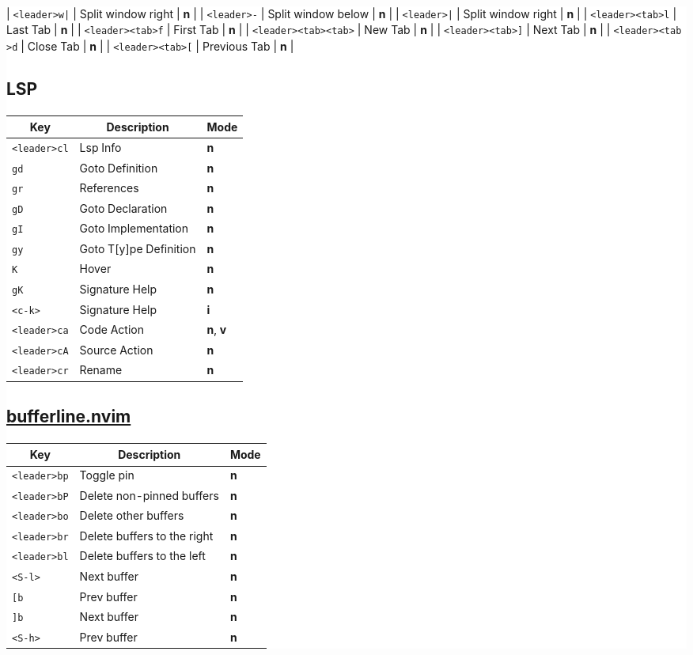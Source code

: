 | <code>&lt;leader&gt;w&vert;</code> | Split window right | **n** |
| <code>&lt;leader&gt;-</code> | Split window below | **n** |
| <code>&lt;leader&gt;&vert;</code> | Split window right | **n** |
| <code>&lt;leader&gt;&lt;tab&gt;l</code> | Last Tab | **n** |
| <code>&lt;leader&gt;&lt;tab&gt;f</code> | First Tab | **n** |
| <code>&lt;leader&gt;&lt;tab&gt;&lt;tab&gt;</code> | New Tab | **n** |
| <code>&lt;leader&gt;&lt;tab&gt;]</code> | Next Tab | **n** |
| <code>&lt;leader&gt;&lt;tab&gt;d</code> | Close Tab | **n** |
| <code>&lt;leader&gt;&lt;tab&gt;[</code> | Previous Tab | **n** |

## LSP

| Key | Description | Mode |
| --- | --- | --- |
| <code>&lt;leader&gt;cl</code> | Lsp Info | **n** |
| <code>gd</code> | Goto Definition | **n** |
| <code>gr</code> | References | **n** |
| <code>gD</code> | Goto Declaration | **n** |
| <code>gI</code> | Goto Implementation | **n** |
| <code>gy</code> | Goto T[y]pe Definition | **n** |
| <code>K</code> | Hover | **n** |
| <code>gK</code> | Signature Help | **n** |
| <code>&lt;c-k&gt;</code> | Signature Help | **i** |
| <code>&lt;leader&gt;ca</code> | Code Action | **n**, **v** |
| <code>&lt;leader&gt;cA</code> | Source Action | **n** |
| <code>&lt;leader&gt;cr</code> | Rename | **n** |

## [bufferline.nvim](https://github.com/akinsho/bufferline.nvim.git)

| Key | Description | Mode |
| --- | --- | --- |
| <code>&lt;leader&gt;bp</code> | Toggle pin | **n** |
| <code>&lt;leader&gt;bP</code> | Delete non-pinned buffers | **n** |
| <code>&lt;leader&gt;bo</code> | Delete other buffers | **n** |
| <code>&lt;leader&gt;br</code> | Delete buffers to the right | **n** |
| <code>&lt;leader&gt;bl</code> | Delete buffers to the left | **n** |
| <code>&lt;S-l&gt;</code> | Next buffer | **n** |
| <code>[b</code> | Prev buffer | **n** |
| <code>]b</code> | Next buffer | **n** |
| <code>&lt;S-h&gt;</code> | Prev buffer | **n** |
